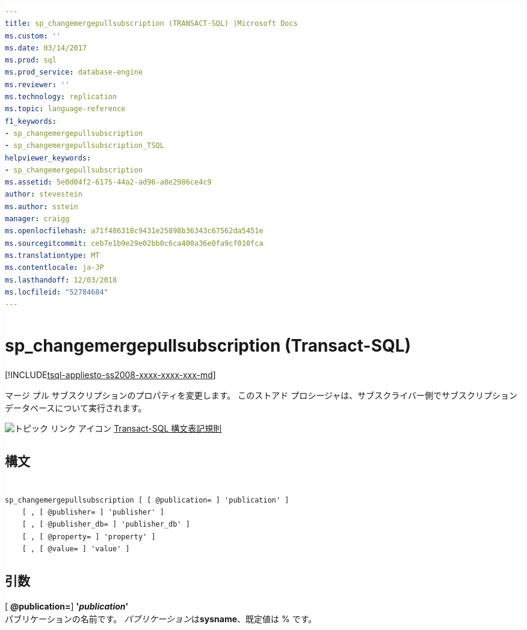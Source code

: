 ```yaml
---
title: sp_changemergepullsubscription (TRANSACT-SQL) |Microsoft Docs
ms.custom: ''
ms.date: 03/14/2017
ms.prod: sql
ms.prod_service: database-engine
ms.reviewer: ''
ms.technology: replication
ms.topic: language-reference
f1_keywords:
- sp_changemergepullsubscription
- sp_changemergepullsubscription_TSQL
helpviewer_keywords:
- sp_changemergepullsubscription
ms.assetid: 5e0d04f2-6175-44a2-ad96-a8e2986ce4c9
author: stevestein
ms.author: sstein
manager: craigg
ms.openlocfilehash: a71f486318c9431e25898b36343c67562da5451e
ms.sourcegitcommit: ceb7e1b9e29e02bb0c6ca400a36e0fa9cf010fca
ms.translationtype: MT
ms.contentlocale: ja-JP
ms.lasthandoff: 12/03/2018
ms.locfileid: "52784684"
---
```

# <a name="spchangemergepullsubscription-transact-sql"></a>sp_changemergepullsubscription (Transact-SQL)
[!INCLUDE[tsql-appliesto-ss2008-xxxx-xxxx-xxx-md](../../includes/tsql-appliesto-ss2008-xxxx-xxxx-xxx-md.md)]

  マージ プル サブスクリプションのプロパティを変更します。 このストアド プロシージャは、サブスクライバー側でサブスクリプション データベースについて実行されます。  
  
 ![トピック リンク アイコン](../../database-engine/configure-windows/media/topic-link.gif "トピック リンク アイコン") [Transact-SQL 構文表記規則](../../t-sql/language-elements/transact-sql-syntax-conventions-transact-sql.md)  
  
## <a name="syntax"></a>構文  
  
```  
  
sp_changemergepullsubscription [ [ @publication= ] 'publication' ]  
    [ , [ @publisher= ] 'publisher' ]  
    [ , [ @publisher_db= ] 'publisher_db' ]  
    [ , [ @property= ] 'property' ]  
    [ , [ @value= ] 'value' ]  
```  
  
## <a name="arguments"></a>引数  
 [ **@publication=**] **'***publication***'**  
 パブリケーションの名前です。 *パブリケーション*は**sysname**、既定値は % です。  
  